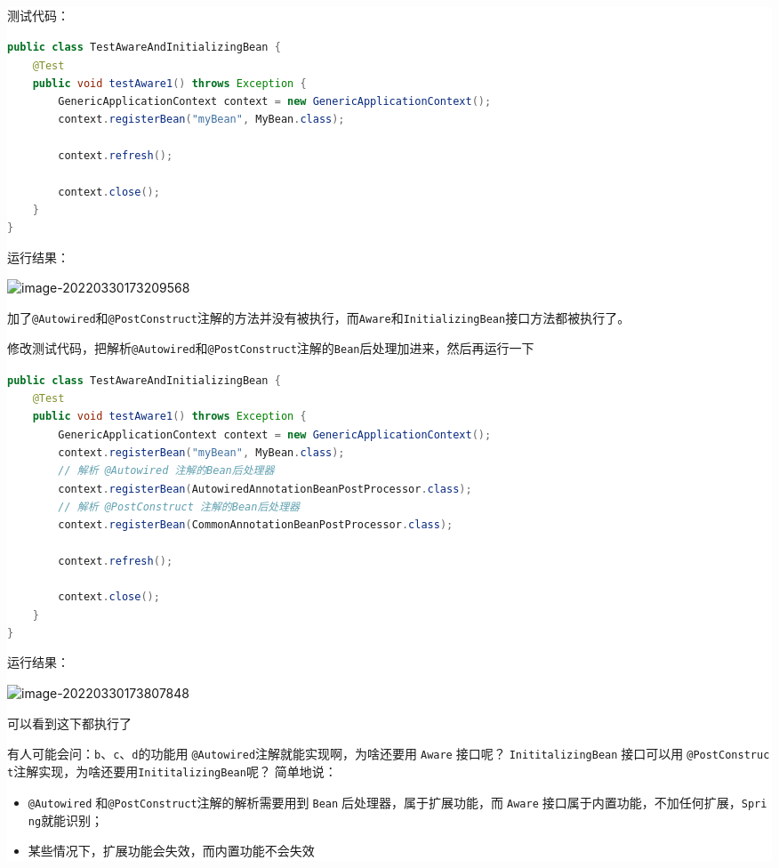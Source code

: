 测试代码：

```java
public class TestAwareAndInitializingBean {
    @Test
    public void testAware1() throws Exception {
        GenericApplicationContext context = new GenericApplicationContext();
        context.registerBean("myBean", MyBean.class);

        context.refresh();

        context.close();
    }
}
```

运行结果：

![image-20220330173209568](http://jp88.top/image/image-20220330173209568.png)

加了`@Autowired`和`@PostConstruct`注解的方法并没有被执行，而`Aware`和`InitializingBean`接口方法都被执行了。

修改测试代码，把解析`@Autowired`和`@PostConstruct`注解的`Bean`后处理加进来，然后再运行一下

```java
public class TestAwareAndInitializingBean {
    @Test
    public void testAware1() throws Exception {
        GenericApplicationContext context = new GenericApplicationContext();
        context.registerBean("myBean", MyBean.class);
        // 解析 @Autowired 注解的Bean后处理器
        context.registerBean(AutowiredAnnotationBeanPostProcessor.class);
        // 解析 @PostConstruct 注解的Bean后处理器
        context.registerBean(CommonAnnotationBeanPostProcessor.class);

        context.refresh();

        context.close();
    }
}
```

运行结果：

![image-20220330173807848](http://jp88.top/image/image-20220330173807848.png)

可以看到这下都执行了

有人可能会问：`b`、`c`、`d`的功能用 `@Autowired`注解就能实现啊，为啥还要用 `Aware` 接口呢？
`InititalizingBean` 接口可以用 `@PostConstruct`注解实现，为啥还要用`InititalizingBean`呢？
简单地说：

* `@Autowired` 和`@PostConstruct`注解的解析需要用到 `Bean` 后处理器，属于扩展功能，而 `Aware` 接口属于内置功能，不加任何扩展，`Spring`就能识别；

* 某些情况下，扩展功能会失效，而内置功能不会失效
